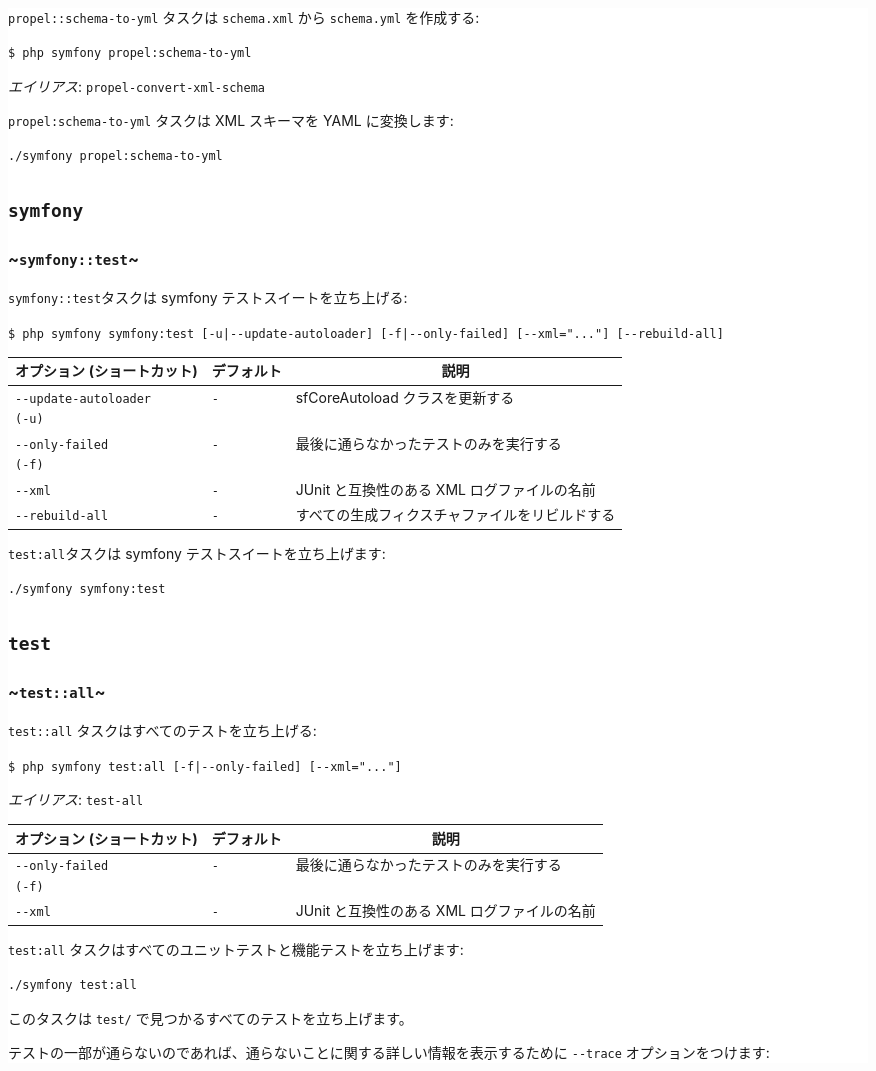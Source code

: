 `propel::schema-to-yml` タスクは `schema.xml` から `schema.yml` を作成する:

    $ php symfony propel:schema-to-yml  

*エイリアス*: `propel-convert-xml-schema`

`propel:schema-to-yml` タスクは XML スキーマを YAML に変換します:

    ./symfony propel:schema-to-yml

`symfony`
---------

### ~`symfony::test`~

`symfony::test`タスクは symfony テストスイートを立ち上げる:

    $ php symfony symfony:test [-u|--update-autoloader] [-f|--only-failed] [--xml="..."] [--rebuild-all] 

| オプション (ショートカット)        | デフォルト | 説明
| --------------------------------- | --------- | -------------------------------------------
| `--update-autoloader`<br />`(-u)` | `-`       | sfCoreAutoload クラスを更新する
| `--only-failed`<br />`(-f)`       | `-`       | 最後に通らなかったテストのみを実行する
| `--xml`                           | `-`       | JUnit と互換性のある XML ログファイルの名前
| `--rebuild-all`                   | `-`       | すべての生成フィクスチャファイルをリビルドする

`test:all`タスクは symfony テストスイートを立ち上げます:

    ./symfony symfony:test

`test`
------

### ~`test::all`~

`test::all` タスクはすべてのテストを立ち上げる:

    $ php symfony test:all [-f|--only-failed] [--xml="..."]  

*エイリアス*: `test-all`

| オプション (ショートカット)  | デフォルト  | 説明
| --------------------------- | ---------- | -------------------------------------------
| `--only-failed`<br />`(-f)` | `-`        | 最後に通らなかったテストのみを実行する
| `--xml`                     | `-`        | JUnit と互換性のある XML ログファイルの名前

`test:all` タスクはすべてのユニットテストと機能テストを立ち上げます:

    ./symfony test:all

このタスクは `test/` で見つかるすべてのテストを立ち上げます。

テストの一部が通らないのであれば、通らないことに関する詳しい情報を表示するために `--trace` オプションをつけます:
